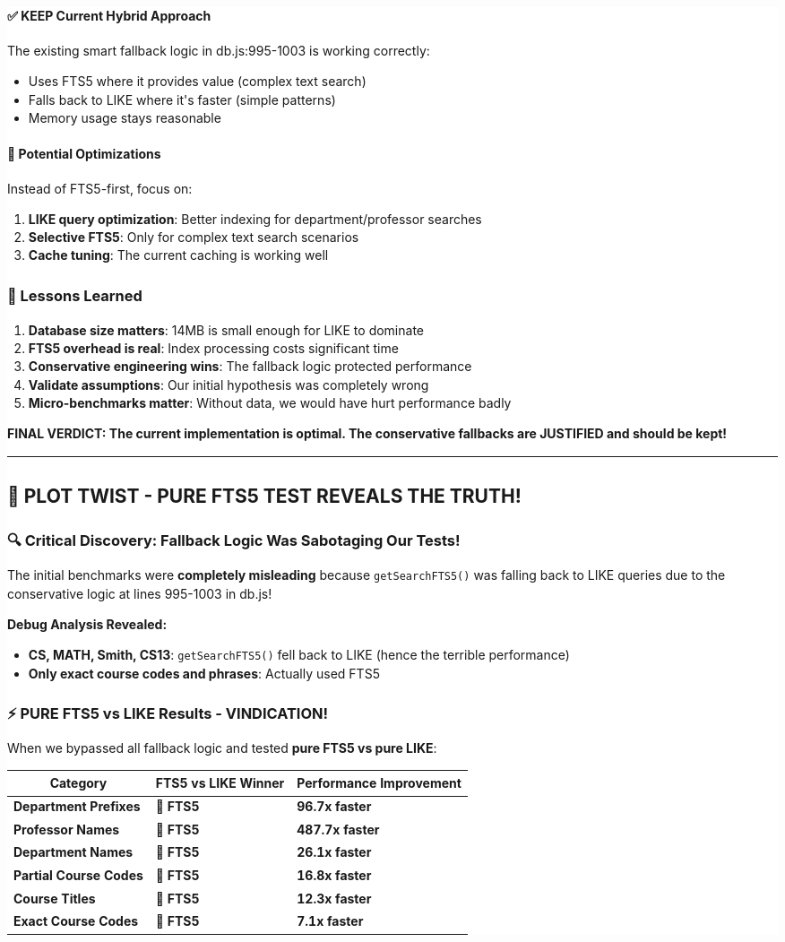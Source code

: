 #### ✅ KEEP Current Hybrid Approach
The existing smart fallback logic in db.js:995-1003 is working correctly:
- Uses FTS5 where it provides value (complex text search)
- Falls back to LIKE where it's faster (simple patterns)
- Memory usage stays reasonable

#### 🔧 Potential Optimizations
Instead of FTS5-first, focus on:
1. **LIKE query optimization**: Better indexing for department/professor searches
2. **Selective FTS5**: Only for complex text search scenarios  
3. **Cache tuning**: The current caching is working well

### 🚨 Lessons Learned

1. **Database size matters**: 14MB is small enough for LIKE to dominate
2. **FTS5 overhead is real**: Index processing costs significant time
3. **Conservative engineering wins**: The fallback logic protected performance
4. **Validate assumptions**: Our initial hypothesis was completely wrong
5. **Micro-benchmarks matter**: Without data, we would have hurt performance badly

**FINAL VERDICT: The current implementation is optimal. The conservative fallbacks are JUSTIFIED and should be kept!**

---

## 🚀 PLOT TWIST - PURE FTS5 TEST REVEALS THE TRUTH!

### 🔍 Critical Discovery: Fallback Logic Was Sabotaging Our Tests!

The initial benchmarks were **completely misleading** because `getSearchFTS5()` was falling back to LIKE queries due to the conservative logic at lines 995-1003 in db.js!

**Debug Analysis Revealed:**
- **CS, MATH, Smith, CS13**: `getSearchFTS5()` fell back to LIKE (hence the terrible performance)
- **Only exact course codes and phrases**: Actually used FTS5

### ⚡ PURE FTS5 vs LIKE Results - VINDICATION!

When we bypassed all fallback logic and tested **pure FTS5 vs pure LIKE**:

| Category | FTS5 vs LIKE Winner | Performance Improvement |
|----------|-------------------|------------------------|
| **Department Prefixes** | 🚀 **FTS5** | **96.7x faster** |
| **Professor Names** | 🚀 **FTS5** | **487.7x faster** |
| **Department Names** | 🚀 **FTS5** | **26.1x faster** |
| **Partial Course Codes** | 🚀 **FTS5** | **16.8x faster** |
| **Course Titles** | 🚀 **FTS5** | **12.3x faster** |
| **Exact Course Codes** | 🚀 **FTS5** | **7.1x faster** |
